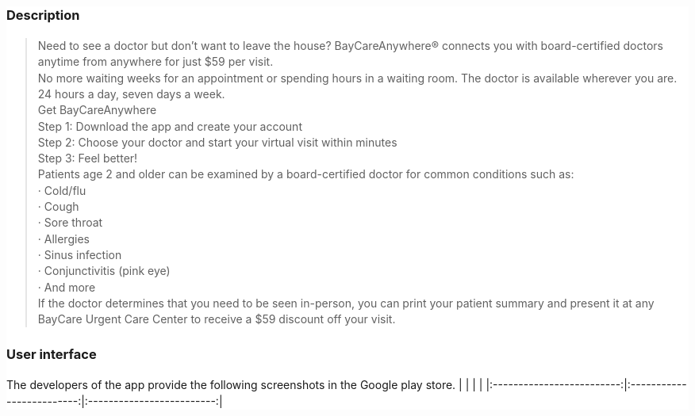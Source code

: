 ### Description
> Need to see a doctor but don’t want to leave the house? BayCareAnywhere® connects you with board-certified doctors anytime from anywhere for just $59 per visit.
<br>No more waiting weeks for an appointment or spending hours in a waiting room. The doctor is available wherever you are. 24 hours a day, seven days a week.
<br>Get BayCareAnywhere
<br>Step 1: Download the app and create your account
<br>Step 2: Choose your doctor and start your virtual visit within minutes
<br>Step 3: Feel better!
<br>Patients age 2 and older can be examined by a board-certified doctor for common conditions such as:
<br>· Cold/flu
<br>· Cough
<br>· Sore throat
<br>· Allergies
<br>· Sinus infection
<br>· Conjunctivitis (pink eye)
<br>· And more
<br>If the doctor determines that you need to be seen in-person, you can print your patient summary and present it at any BayCare Urgent Care Center to receive a $59 discount off your visit.


### User interface
The developers of the app provide the following screenshots in the Google play store.
| | | |
|:-------------------------:|:-------------------------:|:-------------------------:|